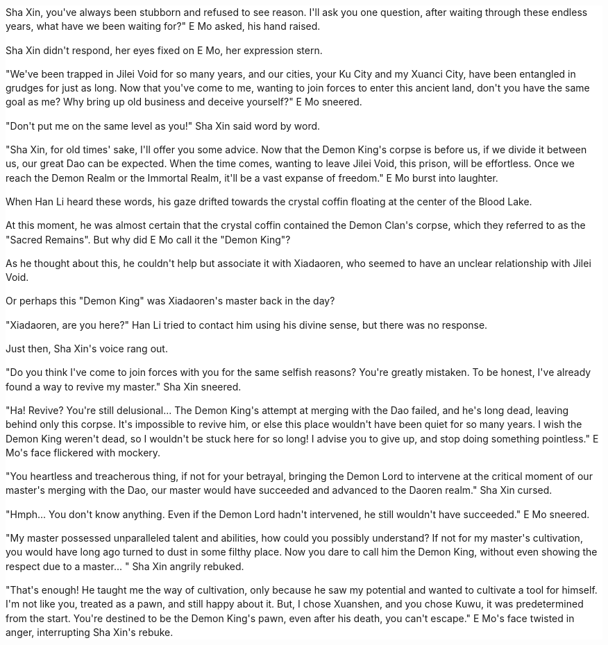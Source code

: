 Sha Xin, you've always been stubborn and refused to see reason. I'll ask you one question, after waiting through these endless years, what have we been waiting for?" E Mo asked, his hand raised.

Sha Xin didn't respond, her eyes fixed on E Mo, her expression stern.

"We've been trapped in Jilei Void for so many years, and our cities, your Ku City and my Xuanci City, have been entangled in grudges for just as long. Now that you've come to me, wanting to join forces to enter this ancient land, don't you have the same goal as me? Why bring up old business and deceive yourself?" E Mo sneered.

"Don't put me on the same level as you!" Sha Xin said word by word.

"Sha Xin, for old times' sake, I'll offer you some advice. Now that the Demon King's corpse is before us, if we divide it between us, our great Dao can be expected. When the time comes, wanting to leave Jilei Void, this prison, will be effortless. Once we reach the Demon Realm or the Immortal Realm, it'll be a vast expanse of freedom." E Mo burst into laughter.

When Han Li heard these words, his gaze drifted towards the crystal coffin floating at the center of the Blood Lake.

At this moment, he was almost certain that the crystal coffin contained the Demon Clan's corpse, which they referred to as the "Sacred Remains". But why did E Mo call it the "Demon King"?

As he thought about this, he couldn't help but associate it with Xiadaoren, who seemed to have an unclear relationship with Jilei Void.

Or perhaps this "Demon King" was Xiadaoren's master back in the day?

"Xiadaoren, are you here?" Han Li tried to contact him using his divine sense, but there was no response.

Just then, Sha Xin's voice rang out.

"Do you think I've come to join forces with you for the same selfish reasons? You're greatly mistaken. To be honest, I've already found a way to revive my master." Sha Xin sneered.

"Ha! Revive? You're still delusional... The Demon King's attempt at merging with the Dao failed, and he's long dead, leaving behind only this corpse. It's impossible to revive him, or else this place wouldn't have been quiet for so many years. I wish the Demon King weren't dead, so I wouldn't be stuck here for so long! I advise you to give up, and stop doing something pointless." E Mo's face flickered with mockery.

"You heartless and treacherous thing, if not for your betrayal, bringing the Demon Lord to intervene at the critical moment of our master's merging with the Dao, our master would have succeeded and advanced to the Daoren realm." Sha Xin cursed.

"Hmph... You don't know anything. Even if the Demon Lord hadn't intervened, he still wouldn't have succeeded." E Mo sneered.

"My master possessed unparalleled talent and abilities, how could you possibly understand? If not for my master's cultivation, you would have long ago turned to dust in some filthy place. Now you dare to call him the Demon King, without even showing the respect due to a master... " Sha Xin angrily rebuked.

"That's enough! He taught me the way of cultivation, only because he saw my potential and wanted to cultivate a tool for himself. I'm not like you, treated as a pawn, and still happy about it. But, I chose Xuanshen, and you chose Kuwu, it was predetermined from the start. You're destined to be the Demon King's pawn, even after his death, you can't escape." E Mo's face twisted in anger, interrupting Sha Xin's rebuke.
